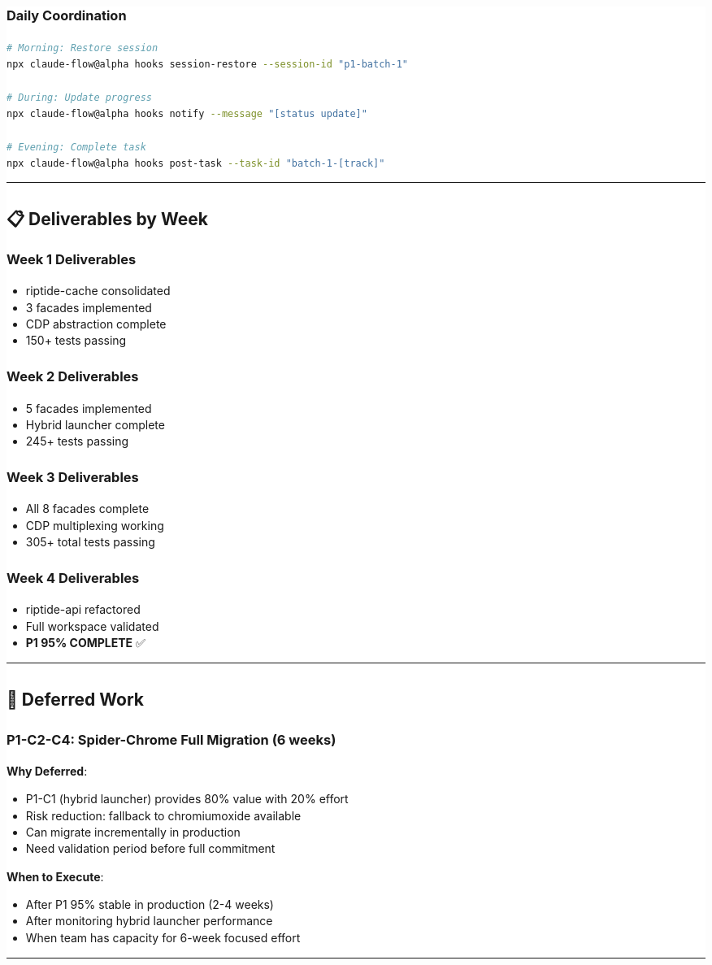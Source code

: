### Daily Coordination
```bash
# Morning: Restore session
npx claude-flow@alpha hooks session-restore --session-id "p1-batch-1"

# During: Update progress
npx claude-flow@alpha hooks notify --message "[status update]"

# Evening: Complete task
npx claude-flow@alpha hooks post-task --task-id "batch-1-[track]"
```

---

## 📋 Deliverables by Week

### Week 1 Deliverables
- riptide-cache consolidated
- 3 facades implemented
- CDP abstraction complete
- 150+ tests passing

### Week 2 Deliverables
- 5 facades implemented
- Hybrid launcher complete
- 245+ tests passing

### Week 3 Deliverables
- All 8 facades complete
- CDP multiplexing working
- 305+ total tests passing

### Week 4 Deliverables
- riptide-api refactored
- Full workspace validated
- **P1 95% COMPLETE** ✅

---

## 🔴 Deferred Work

### P1-C2-C4: Spider-Chrome Full Migration (6 weeks)
**Why Deferred**:
- P1-C1 (hybrid launcher) provides 80% value with 20% effort
- Risk reduction: fallback to chromiumoxide available
- Can migrate incrementally in production
- Need validation period before full commitment

**When to Execute**:
- After P1 95% stable in production (2-4 weeks)
- After monitoring hybrid launcher performance
- When team has capacity for 6-week focused effort

---